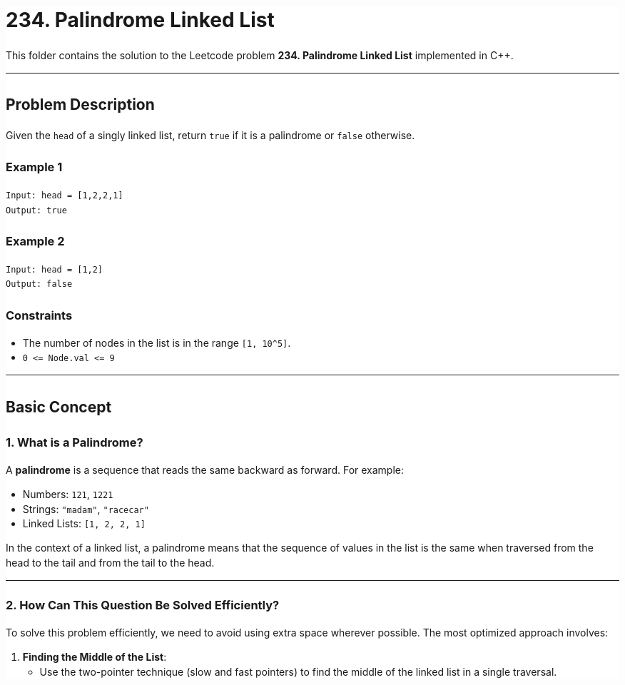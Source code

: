 # 234. Palindrome Linked List

This folder contains the solution to the Leetcode problem **234. Palindrome Linked List** implemented in C++.

---

## Problem Description

Given the `head` of a singly linked list, return `true` if it is a palindrome or `false` otherwise.

### Example 1

```
Input: head = [1,2,2,1]
Output: true
```

### Example 2

```
Input: head = [1,2]
Output: false
```

### Constraints

- The number of nodes in the list is in the range `[1, 10^5]`.
- `0 <= Node.val <= 9`

---

## Basic Concept

### 1. **What is a Palindrome?**

A **palindrome** is a sequence that reads the same backward as forward. For example:
- Numbers: `121`, `1221`
- Strings: `"madam"`, `"racecar"`
- Linked Lists: `[1, 2, 2, 1]`

In the context of a linked list, a palindrome means that the sequence of values in the list is the same when traversed from the head to the tail and from the tail to the head.

---

### 2. **How Can This Question Be Solved Efficiently?**

To solve this problem efficiently, we need to avoid using extra space wherever possible. The most optimized approach involves:
1. **Finding the Middle of the List**:
   - Use the two-pointer technique (slow and fast pointers) to find the middle of the linked list in a single traversal.
